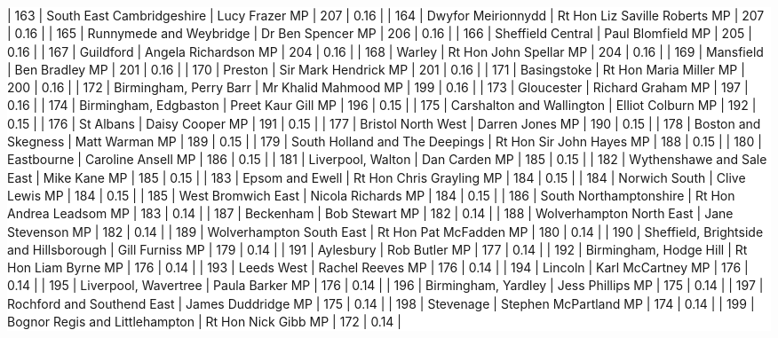 | 163 | South East Cambridgeshire | Lucy Frazer MP | 207 | 0.16 |
| 164 | Dwyfor Meirionnydd | Rt Hon Liz Saville Roberts MP | 207 | 0.16 |
| 165 | Runnymede and Weybridge | Dr Ben Spencer MP | 206 | 0.16 |
| 166 | Sheffield Central | Paul Blomfield MP | 205 | 0.16 |
| 167 | Guildford | Angela Richardson MP | 204 | 0.16 |
| 168 | Warley | Rt Hon John Spellar MP | 204 | 0.16 |
| 169 | Mansfield | Ben Bradley MP | 201 | 0.16 |
| 170 | Preston | Sir Mark Hendrick MP | 201 | 0.16 |
| 171 | Basingstoke | Rt Hon Maria Miller MP | 200 | 0.16 |
| 172 | Birmingham, Perry Barr | Mr Khalid Mahmood MP | 199 | 0.16 |
| 173 | Gloucester | Richard Graham MP | 197 | 0.16 |
| 174 | Birmingham, Edgbaston | Preet Kaur Gill MP | 196 | 0.15 |
| 175 | Carshalton and Wallington | Elliot Colburn MP | 192 | 0.15 |
| 176 | St Albans | Daisy Cooper MP | 191 | 0.15 |
| 177 | Bristol North West | Darren Jones MP | 190 | 0.15 |
| 178 | Boston and Skegness | Matt Warman MP | 189 | 0.15 |
| 179 | South Holland and The Deepings | Rt Hon Sir John Hayes MP | 188 | 0.15 |
| 180 | Eastbourne | Caroline Ansell MP | 186 | 0.15 |
| 181 | Liverpool, Walton | Dan Carden MP | 185 | 0.15 |
| 182 | Wythenshawe and Sale East | Mike Kane MP | 185 | 0.15 |
| 183 | Epsom and Ewell | Rt Hon Chris Grayling MP | 184 | 0.15 |
| 184 | Norwich South | Clive Lewis MP | 184 | 0.15 |
| 185 | West Bromwich East | Nicola Richards MP | 184 | 0.15 |
| 186 | South Northamptonshire | Rt Hon Andrea Leadsom MP | 183 | 0.14 |
| 187 | Beckenham | Bob Stewart MP | 182 | 0.14 |
| 188 | Wolverhampton North East | Jane Stevenson MP | 182 | 0.14 |
| 189 | Wolverhampton South East | Rt Hon Pat McFadden MP | 180 | 0.14 |
| 190 | Sheffield, Brightside and Hillsborough | Gill Furniss MP | 179 | 0.14 |
| 191 | Aylesbury | Rob Butler MP | 177 | 0.14 |
| 192 | Birmingham, Hodge Hill | Rt Hon Liam Byrne MP | 176 | 0.14 |
| 193 | Leeds West | Rachel Reeves MP | 176 | 0.14 |
| 194 | Lincoln | Karl McCartney MP | 176 | 0.14 |
| 195 | Liverpool, Wavertree | Paula Barker MP | 176 | 0.14 |
| 196 | Birmingham, Yardley | Jess Phillips MP | 175 | 0.14 |
| 197 | Rochford and Southend East | James Duddridge MP | 175 | 0.14 |
| 198 | Stevenage | Stephen McPartland MP | 174 | 0.14 |
| 199 | Bognor Regis and Littlehampton | Rt Hon Nick Gibb MP | 172 | 0.14 |